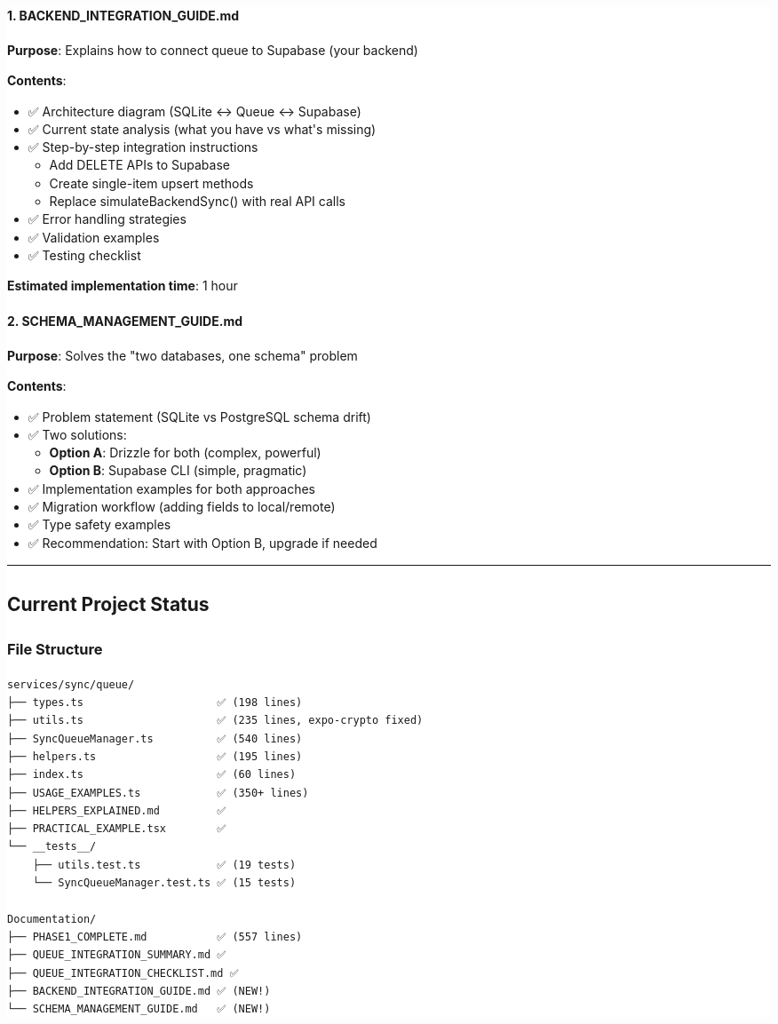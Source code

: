 #### 1. **BACKEND_INTEGRATION_GUIDE.md**

**Purpose**: Explains how to connect queue to Supabase (your backend)

**Contents**:

- ✅ Architecture diagram (SQLite ↔ Queue ↔ Supabase)
- ✅ Current state analysis (what you have vs what's missing)
- ✅ Step-by-step integration instructions
  - Add DELETE APIs to Supabase
  - Create single-item upsert methods
  - Replace simulateBackendSync() with real API calls
- ✅ Error handling strategies
- ✅ Validation examples
- ✅ Testing checklist

**Estimated implementation time**: 1 hour

#### 2. **SCHEMA_MANAGEMENT_GUIDE.md**

**Purpose**: Solves the "two databases, one schema" problem

**Contents**:

- ✅ Problem statement (SQLite vs PostgreSQL schema drift)
- ✅ Two solutions:
  - **Option A**: Drizzle for both (complex, powerful)
  - **Option B**: Supabase CLI (simple, pragmatic)
- ✅ Implementation examples for both approaches
- ✅ Migration workflow (adding fields to local/remote)
- ✅ Type safety examples
- ✅ Recommendation: Start with Option B, upgrade if needed

---

## Current Project Status

### File Structure

```
services/sync/queue/
├── types.ts                     ✅ (198 lines)
├── utils.ts                     ✅ (235 lines, expo-crypto fixed)
├── SyncQueueManager.ts          ✅ (540 lines)
├── helpers.ts                   ✅ (195 lines)
├── index.ts                     ✅ (60 lines)
├── USAGE_EXAMPLES.ts            ✅ (350+ lines)
├── HELPERS_EXPLAINED.md         ✅
├── PRACTICAL_EXAMPLE.tsx        ✅
└── __tests__/
    ├── utils.test.ts            ✅ (19 tests)
    └── SyncQueueManager.test.ts ✅ (15 tests)

Documentation/
├── PHASE1_COMPLETE.md           ✅ (557 lines)
├── QUEUE_INTEGRATION_SUMMARY.md ✅
├── QUEUE_INTEGRATION_CHECKLIST.md ✅
├── BACKEND_INTEGRATION_GUIDE.md ✅ (NEW!)
└── SCHEMA_MANAGEMENT_GUIDE.md   ✅ (NEW!)
```

